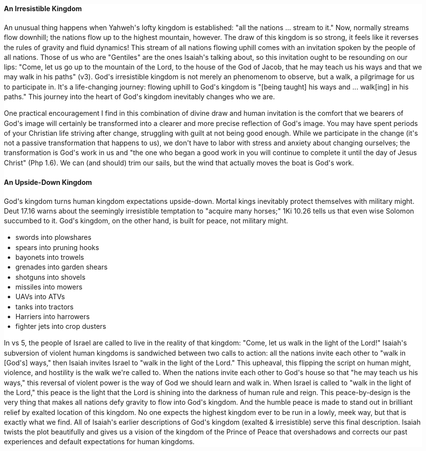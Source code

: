 #### An Irresistible Kingdom

An unusual thing happens when Yahweh's lofty kingdom is established: "all the nations ... stream to it." Now, normally streams flow downhill; the nations flow up to the highest mountain, however. The draw of this kingdom is so strong, it feels like it reverses the rules of gravity and fluid dynamics! This stream of all nations flowing uphill comes with an invitation spoken by the people of all nations. Those of us who are "Gentiles" are the ones Isaiah's talking about, so this invitation ought to be resounding on our lips: "Come, let us go up to the mountain of the Lord, to the house of the God of Jacob, that he may teach us his ways and that we may walk in his paths" (v3). God's irresistible kingdom is not merely an phenomenom to observe, but a walk, a pilgrimage for us to participate in. It's a life-changing journey: flowing uphill to God's kingdom is "[being taught] his ways and ... walk[ing] in his paths." This journey into the heart of God's kingdom inevitably changes who we are.

One practical encouragement I find in this combination of divine draw and human invitation is the comfort that we bearers of God's image will certainly be transformed into a clearer and more precise reflection of God's image. You may have spent periods of your Christian life striving after change, struggling with guilt at not being good enough. While we participate in the change (it's not a passive transformation that happens to us), we don't have to labor with stress and anxiety about changing ourselves; the transformation is God's work in us and "the one who began a good work in you will continue to complete it until the day of Jesus Christ" (Php 1.6). We can (and should) trim our sails, but the wind that actually moves the boat is God's work.

#### An Upside-Down Kingdom

God's kingdom turns human kingdom expectations upside-down. Mortal kings inevitably protect themselves with military might. Deut 17.16 warns about the seemingly irresistible temptation to "acquire many horses;" 1Ki 10.26 tells us that even wise Solomon succumbed to it. God's kingdom, on the other hand, is built for peace, not military might.

* swords into plowshares
* spears into pruning hooks
* bayonets into trowels
* grenades into garden shears
* shotguns into shovels
* missiles into mowers
* UAVs into ATVs
* tanks into tractors
* Harriers into harrowers
* fighter jets into crop dusters

In vs 5, the people of Israel are called to live in the reality of that kingdom: "Come, let us walk in the light of the Lord!" Isaiah's subversion of violent human kingdoms is sandwiched between two calls to action: all the nations invite each other to "walk in [God's] ways," then Isaiah invites Israel to "walk in the light of the Lord." This upheaval, this flipping the script on human might, violence, and hostility is the walk we're called to. When the nations invite each other to God's house so that "he may teach us his ways," this reversal of violent power is the way of God we should learn and walk in. When Israel is called to "walk in the light of the Lord," this peace is the light that the Lord is shining into the darkness of human rule and reign. This peace-by-design is the very thing that makes all nations defy gravity to flow into God's kingdom. And the humble peace is made to stand out in brilliant relief by exalted location of this kingdom. No one expects the highest kingdom ever to be run in a lowly, meek way, but that is exactly what we find. All of Isaiah's earlier descriptions of God's kingdom (exalted & irresistible) serve this final description. Isaiah twists the plot beautifully and gives us a vision of the kingdom of the Prince of Peace that overshadows and corrects our past experiences and default expectations for human kingdoms.
